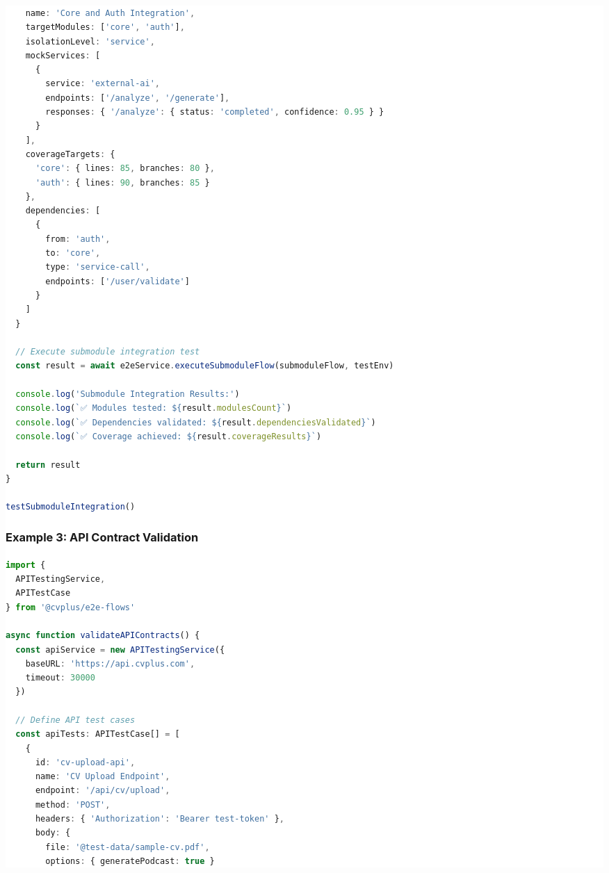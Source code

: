 ```typescript
    name: 'Core and Auth Integration',
    targetModules: ['core', 'auth'],
    isolationLevel: 'service',
    mockServices: [
      {
        service: 'external-ai',
        endpoints: ['/analyze', '/generate'],
        responses: { '/analyze': { status: 'completed', confidence: 0.95 } }
      }
    ],
    coverageTargets: {
      'core': { lines: 85, branches: 80 },
      'auth': { lines: 90, branches: 85 }
    },
    dependencies: [
      {
        from: 'auth',
        to: 'core',
        type: 'service-call',
        endpoints: ['/user/validate']
      }
    ]
  }

  // Execute submodule integration test
  const result = await e2eService.executeSubmoduleFlow(submoduleFlow, testEnv)

  console.log('Submodule Integration Results:')
  console.log(`✅ Modules tested: ${result.modulesCount}`)
  console.log(`✅ Dependencies validated: ${result.dependenciesValidated}`)
  console.log(`✅ Coverage achieved: ${result.coverageResults}`)

  return result
}

testSubmoduleIntegration()
```

### Example 3: API Contract Validation

```typescript
import {
  APITestingService,
  APITestCase
} from '@cvplus/e2e-flows'

async function validateAPIContracts() {
  const apiService = new APITestingService({
    baseURL: 'https://api.cvplus.com',
    timeout: 30000
  })

  // Define API test cases
  const apiTests: APITestCase[] = [
    {
      id: 'cv-upload-api',
      name: 'CV Upload Endpoint',
      endpoint: '/api/cv/upload',
      method: 'POST',
      headers: { 'Authorization': 'Bearer test-token' },
      body: {
        file: '@test-data/sample-cv.pdf',
        options: { generatePodcast: true }
```